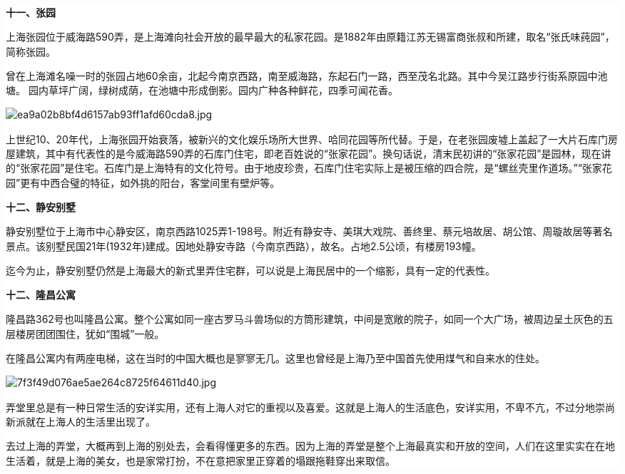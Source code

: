  **十一、张园**  

上海张园位于威海路590弄，是上海滩向社会开放的最早最大的私家花园。是1882年由原籍江苏无锡富商张叔和所建，取名“张氏味莼园”，简称张园。

曾在上海滩名噪一时的张园占地60余亩，北起今南京西路，南至威海路，东起石门一路，西至茂名北路。其中今吴江路步行街系原园中池塘。
园内草坪广阔，绿树成荫，在池塘中形成倒影。园内广种各种鲜花，四季可闻花香。

![ea9a02b8bf4d6157ab93ff1afd60cda8.jpg](https://img.y5000.com/uploads/allimg/181022/ea9a02b8bf4d6157ab93ff1afd60cda8.jpg)

上世纪10、20年代，上海张园开始衰落，被新兴的文化娱乐场所大世界、哈同花园等所代替。于是，在老张园废墟上盖起了一大片石库门房屋建筑，其中有代表性的是今威海路590弄的石库门住宅，即老百姓说的“张家花园”。换句话说，清末民初讲的“张家花园”是园林，现在讲的“张家花园”是住宅。石库门是上海特有的文化符号。由于地皮珍贵，石库门住宅实际上是被压缩的四合院，是“螺丝壳里作道场。”“张家花园”更有中西合璧的特征，如外挑的阳台，客堂间里有壁炉等。

 **十二、静安别墅**  

静安别墅位于上海市中心静安区，南京西路1025弄1-198号。附近有静安寺、美琪大戏院、善终里、蔡元培故居、胡公馆、周璇故居等著名景点。该别墅民国21年(1932年)建成。因地处静安寺路（今南京西路），故名。占地2.5公顷，有楼房193幢。

迄今为止，静安别墅仍然是上海最大的新式里弄住宅群，可以说是上海民居中的一个缩影，具有一定的代表性。

 **十二、隆昌公寓**  

隆昌路362号也叫隆昌公寓。整个公寓如同一座古罗马斗兽场似的方筒形建筑，中间是宽敞的院子，如同一个大广场，被周边呈土灰色的五层楼房团团围住，犹如“围城”一般。

在隆昌公寓内有两座电梯，这在当时的中国大概也是寥寥无几。这里也曾经是上海乃至中国首先使用煤气和自来水的住处。

![7f3f49d076ae5ae264c8725f64611d40.jpg](https://img.y5000.com/uploads/allimg/181022/7f3f49d076ae5ae264c8725f64611d40.jpg)

弄堂里总是有一种日常生活的安详实用，还有上海人对它的重视以及喜爱。这就是上海人的生活底色，安详实用，不卑不亢，不过分地崇尚新派就在上海人的生活里出现了。  

去过上海的弄堂，大概再到上海的别处去，会看得懂更多的东西。因为上海的弄堂是整个上海最真实和开放的空间，人们在这里实实在在地生活着，就是上海的美女，也是家常打扮，不在意把家里正穿着的塌跟拖鞋穿出来取信。  
